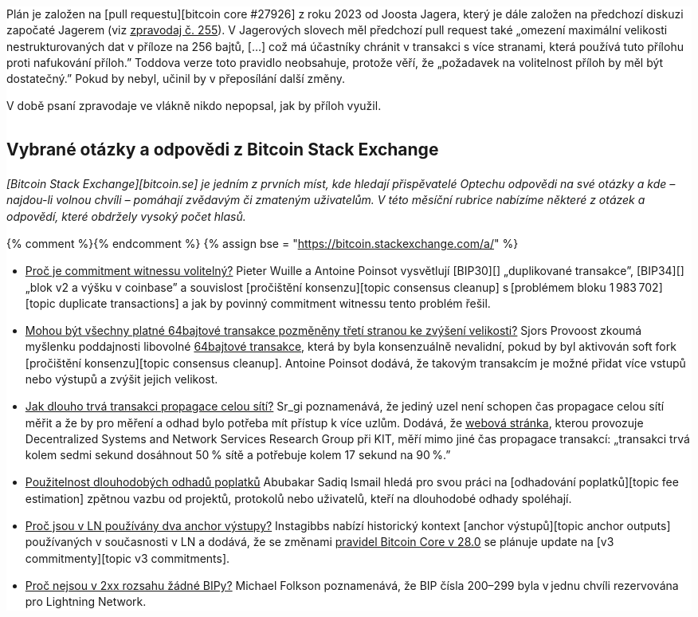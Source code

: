   Plán je založen na [pull requestu][bitcoin core #27926] z roku 2023 od Joosta
  Jagera, který je dále založen na předchozí diskuzi započaté Jagerem
  (viz [zpravodaj č. 255][news255 annex]). V Jagerových slovech měl předchozí
  pull request také „omezení maximální velikosti nestrukturovaných dat v příloze
  na 256 bajtů, […] což má účastníky chránit v transakci s více stranami,
  která používá tuto přílohu proti nafukování příloh.” Toddova verze toto
  pravidlo neobsahuje, protože věří, že „požadavek na volitelnost příloh by
  měl být dostatečný.” Pokud by nebyl, učinil by v přeposílání další změny.

  V době psaní zpravodaje ve vlákně nikdo nepopsal, jak by příloh využil.

## Vybrané otázky a odpovědi z Bitcoin Stack Exchange

*[Bitcoin Stack Exchange][bitcoin.se] je jedním z prvních míst, kde hledají
přispěvatelé Optechu odpovědi na své otázky a kde – najdou-li volnou chvíli –
pomáhají zvědavým či zmateným uživatelům. V této měsíční rubrice nabízíme
některé z otázek a odpovědí, které obdržely vysoký počet hlasů.*

{% comment %}{% endcomment %}
{% assign bse = "https://bitcoin.stackexchange.com/a/" %}

- [Proč je commitment witnessu volitelný?]({{bse}}125948)
  Pieter Wuille a Antoine Poinsot vysvětlují [BIP30][] „duplikované transakce”,
  [BIP34][] „blok v2 a výšku v coinbase” a souvislost [pročištění konsenzu][topic consensus
  cleanup] s [problémem bloku 1 983 702][topic duplicate transactions] a jak by
  povinný commitment witnessu tento problém řešil.

- [Mohou být všechny platné 64bajtové transakce pozměněny třetí stranou ke zvýšení velikosti?]({{bse}}125971)
  Sjors Provoost zkoumá myšlenku poddajnosti libovolné [64bajtové transakce][news27 64tx],
  která by byla konsenzuálně nevalidní, pokud by byl aktivován soft fork
  [pročištění konsenzu][topic consensus cleanup]. Antoine Poinsot dodává, že takovým
  transakcím je možné přidat více vstupů nebo výstupů a zvýšit jejich velikost.

- [Jak dlouho trvá transakci propagace celou sítí?]({{bse}}125776)
  Sr_gi poznamenává, že jediný uzel není schopen čas propagace celou sítí měřit
  a že by pro měření a odhad bylo potřeba mít přístup k více uzlům. Dodává, že
  [webová stránka][dsn kit], kterou provozuje Decentralized Systems and Network Services
  Research Group při KIT, měří mimo jiné čas propagace transakcí: „transakci trvá
  kolem sedmi sekund dosáhnout 50 % sítě a potřebuje kolem 17 sekund na 90 %.”

- [Použitelnost dlouhodobých odhadů poplatků]({{bse}}124227)
  Abubakar Sadiq Ismail hledá pro svou práci na [odhadování poplatků][topic
  fee estimation] zpětnou vazbu od projektů, protokolů nebo uživatelů,
  kteří na dlouhodobé odhady spoléhají.

- [Proč jsou v LN používány dva anchor výstupy?]({{bse}}125883)
  Instagibbs nabízí historický kontext [anchor výstupů][topic anchor outputs]
  používaných v současnosti v LN a dodává, že se změnami [pravidel Bitcoin Core
  v 28.0][28.0 wallet guide] se plánuje update na [v3 commitmenty][topic v3 commitments].

- [Proč nejsou v 2xx rozsahu žádné BIPy?]({{bse}}125914)
  Michael Folkson poznamenává, že BIP čísla 200–299 byla v jednu chvíli
  rezervována pro Lightning Network.


[bitcoin core 29.0rc2]: https://bitcoincore.org/bin/bitcoin-core-29.0/
[bcc29 testing guide]: https://github.com/bitcoin-core/bitcoin-devwiki/wiki/29.0-Release-Candidate-Testing-Guide
[lnd 0.19.0-beta.rc1]: https://github.com/lightningnetwork/lnd/releases/tag/v0.19.0-beta.rc1
[news255 annex]: /cs/newsletters/2023/06/14/#diskuze-o-taprootovych-prilohach
[news315 testnet4]: /cs/newsletters/2024/08/09/#bitcoin-core-29775
[fork.observer]: https://fork.observer/
[law fees]: https://delvingbitcoin.org/t/fee-based-spam-prevention-for-lightning/1524/
[law fee paper]: https://github.com/JohnLaw2/ln-spam-prevention
[news329 opr]: /cs/newsletters/2024/11/15/#protokol-pro-offchain-vyrovnavani-plateb-zalozeny-na-mad
[harding fee]: https://delvingbitcoin.org/t/fee-based-spam-prevention-for-lightning/1524/4
[provoost testnet3]: https://mailing-list.bitcoindevs.xyz/bitcoindev/9FAA7EEC-BD22-491E-B21B-732AEA15F556@sprovoost.nl/
[schildbach testnet3]: https://mailing-list.bitcoindevs.xyz/bitcoindev/7c28f8e9-d221-4633-8b71-53b4db07fa78@schildbach.de/
[osuntokun testnet3]: https://groups.google.com/g/bitcoindev/c/jYBlh24OB-Y/m/vbensqcZAwAJ
[poinsot testnet4]: https://mailing-list.bitcoindevs.xyz/bitcoindev/hU75DurC5XToqizyA-vOKmVtmzd3uZGDKOyXuE_ogE6eQ8tPCrvX__S08fG_nrW5CjH6IUx7EPrq8KwM5KFy9ltbFBJZQCHR2ThoimRbMqU=@protonmail.com/
[provoost testnet4]: https://mailing-list.bitcoindevs.xyz/bitcoindev/2064B7F4-B23A-44B0-A361-0EC4187D8E71@sprovoost.nl/
[erhardt testnet4]: https://mailing-list.bitcoindevs.xyz/bitcoindev/7c6800f0-7b77-4aca-a4f9-2506a2410b29@murch.one/
[todd annex]: https://mailing-list.bitcoindevs.xyz/bitcoindev/Z9tg-NbTNnYciSOh@petertodd.org/
[russell loop]: https://diyhpl.us/~bryan/irc/bitcoin/bitcoin-dev/linuxfoundation-pipermail/lightning-dev/2015-August/000135.txt
[news263 dos philosophy]: /cs/newsletters/2023/08/09/#navrh-na-ochranu-pred-odeprenim-sluzby-dos
[news136 more fee]: /en/newsletters/2021/02/17/#renewed-discussion-about-bidirectional-upfront-ln-fees
[news122 bi-directional]: /en/newsletters/2020/11/04/#bi-directional-upfront-fees-for-ln
[news86 reverse upfront]: /en/newsletters/2020/02/26/#reverse-up-front-payments
[news119 trusted upfront]: /en/newsletters/2020/10/14/#trusted-upfront-payment
[news120 upfront]: /en/newsletters/2020/10/21/#more-ln-upfront-fees-discussion
[rust miniscript]: https://github.com/rust-bitcoin/rust-miniscript
[news342 closev2]: /cs/newsletters/2025/02/21/#bolts-1205
[rust miniscript]: https://github.com/rust-bitcoin/rust-miniscript
[dsn kit]: https://www.dsn.kastel.kit.edu/bitcoin/#propdelaytx
[28.0 wallet guide]: /cs/bitcoin-core-28-wallet-integration-guide/
[news320 ipc]: /cs/newsletters/2024/09/13/#bitcoin-core-30509
[news27 64tx]: /en/newsletters/2018/12/28/#cve-2017-12842